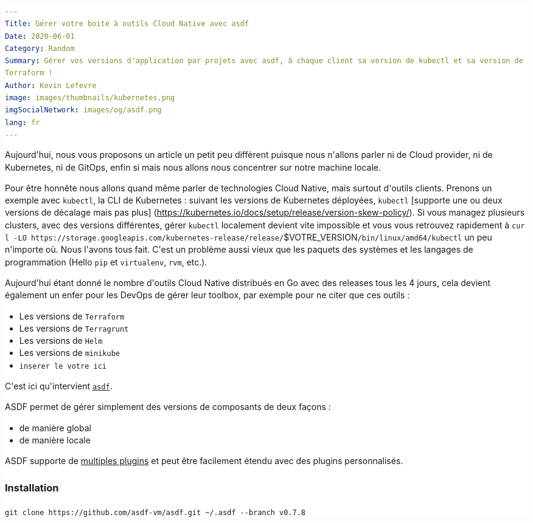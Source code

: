 ```yaml
---
Title: Gérer votre boite à outils Cloud Native avec asdf
Date: 2020-06-01
Category: Random
Summary: Gérer vos versions d'application par projets avec asdf, à chaque client sa version de kubectl et sa version de Terraform !
Author: Kevin Lefevre
image: images/thumbnails/kubernetes.png
imgSocialNetwork: images/og/asdf.png
lang: fr
---
```


Aujourd'hui, nous vous proposons un article un petit peu diffèrent puisque nous
n'allons parler ni de Cloud provider, ni de Kubernetes, ni de GitOps, enfin si
mais nous allons nous concentrer sur notre machine locale.

Pour être honnête nous allons quand même parler de technologies Cloud Native, mais
surtout d'outils clients. Prenons un exemple avec `kubectl`, la CLI de
Kubernetes : suivant les versions de Kubernetes déployées, `kubectl` [supporte une
ou deux versions de décalage mais pas plus]
(https://kubernetes.io/docs/setup/release/version-skew-policy/). Si vous managez
plusieurs clusters, avec des versions différentes, gérer `kubectl` localement
devient vite impossible et vous vous retrouvez rapidement à `curl -LO
https://storage.googleapis.com/kubernetes-release/release/`$VOTRE_VERSION`/bin/linux/amd64/kubectl`
un peu n'importe où. Nous l'avons tous fait. C'est un problème aussi vieux que
les paquets des systèmes et les langages de programmation (Hello `pip` et
`virtualenv`, `rvm`, etc.).

Aujourd'hui étant donné le nombre d'outils Cloud Native distribués en Go avec
des releases tous les 4 jours, cela devient également un enfer pour les DevOps
de gérer leur toolbox, par exemple pour ne citer que ces outils :

* Les versions de `Terraform`
* Les versions de `Terragrunt`
* Les versions de `Helm`
* Les versions de `minikube`
* `inserer le votre ici`

C'est ici qu'intervient [`asdf`](https://asdf-vm.com/#/).

ASDF permet de gérer simplement des versions de composants de deux façons :

* de manière global
* de manière locale

ASDF supporte de [multiples
plugins](https://github.com/asdf-vm/asdf-plugins/tree/master/plugins) et peut
être facilement étendu avec des plugins personnalisés.

### Installation

```console
git clone https://github.com/asdf-vm/asdf.git ~/.asdf --branch v0.7.8
```
